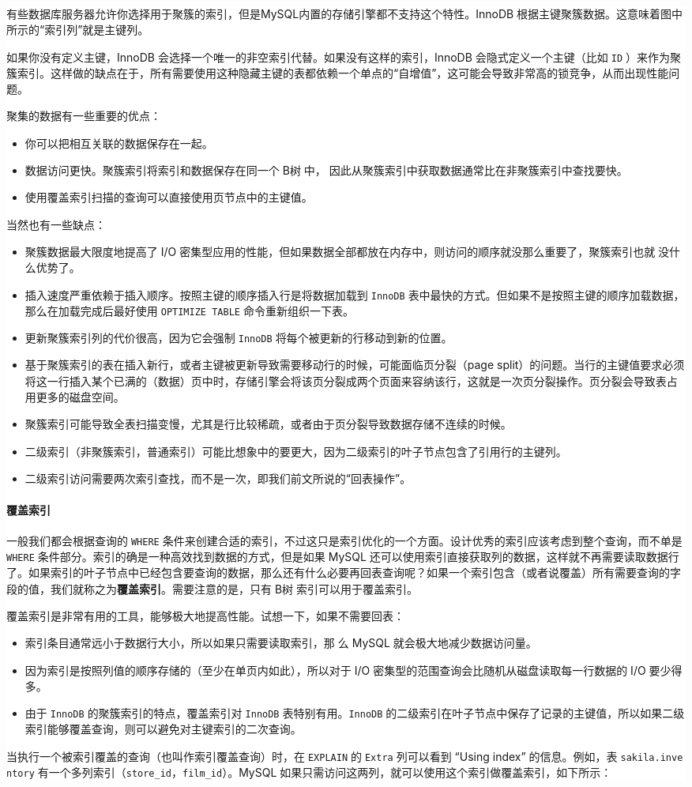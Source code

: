 有些数据库服务器允许你选择用于聚簇的索引，但是MySQL内置的存储引擎都不支持这个特性。InnoDB 根据主键聚簇数据。这意味着图中所示的“索引列”就是主键列。

如果你没有定义主键，InnoDB 会选择一个唯一的非空索引代替。如果没有这样的索引，InnoDB 会隐式定义一个主键（比如 `ID` ）来作为聚簇索引。这样做的缺点在于，所有需要使用这种隐藏主键的表都依赖一个单点的“自增值”，这可能会导致非常高的锁竞争，从而出现性能问题。

聚集的数据有一些重要的优点：

- 你可以把相互关联的数据保存在一起。

- 数据访问更快。聚簇索引将索引和数据保存在同一个 B树 中， 因此从聚簇索引中获取数据通常比在非聚簇索引中查找要快。

- 使用覆盖索引扫描的查询可以直接使用页节点中的主键值。

当然也有一些缺点：

- 聚簇数据最大限度地提高了 I/O 密集型应用的性能，但如果数据全部都放在内存中，则访问的顺序就没那么重要了，聚簇索引也就 没什么优势了。

- 插入速度严重依赖于插入顺序。按照主键的顺序插入行是将数据加载到 `InnoDB` 表中最快的方式。但如果不是按照主键的顺序加载数据，那么在加载完成后最好使用 `OPTIMIZE TABLE` 命令重新组织一下表。

- 更新聚簇索引列的代价很高，因为它会强制 `InnoDB` 将每个被更新的行移动到新的位置。

- 基于聚簇索引的表在插入新行，或者主键被更新导致需要移动行的时候，可能面临页分裂（page split）的问题。当行的主键值要求必须将这一行插入某个已满的（数据）页中时，存储引擎会将该页分裂成两个页面来容纳该行，这就是一次页分裂操作。页分裂会导致表占用更多的磁盘空间。

- 聚簇索引可能导致全表扫描变慢，尤其是行比较稀疏，或者由于页分裂导致数据存储不连续的时候。

- 二级索引（非聚簇索引，普通索引）可能比想象中的要更大，因为二级索引的叶子节点包含了引用行的主键列。

- 二级索引访问需要两次索引查找，而不是一次，即我们前文所说的“回表操作”。

#### 覆盖索引

一般我们都会根据查询的 `WHERE` 条件来创建合适的索引，不过这只是索引优化的一个方面。设计优秀的索引应该考虑到整个查询，而不单是 `WHERE` 条件部分。索引的确是一种高效找到数据的方式，但是如果 MySQL 还可以使用索引直接获取列的数据，这样就不再需要读取数据行了。如果索引的叶子节点中已经包含要查询的数据，那么还有什么必要再回表查询呢？如果一个索引包含（或者说覆盖）所有需要查询的字段的值，我们就称之为**覆盖索引**。需要注意的是，只有 B树 索引可以用于覆盖索引。

覆盖索引是非常有用的工具，能够极大地提高性能。试想一下，如果不需要回表：

- 索引条目通常远小于数据行大小，所以如果只需要读取索引，那 么 MySQL 就会极大地减少数据访问量。

- 因为索引是按照列值的顺序存储的（至少在单页内如此），所以对于 I/O 密集型的范围查询会比随机从磁盘读取每一行数据的 I/O 要少得多。

- 由于 `InnoDB` 的聚簇索引的特点，覆盖索引对 `InnoDB` 表特别有用。`InnoDB` 的二级索引在叶子节点中保存了记录的主键值，所以如果二级索引能够覆盖查询，则可以避免对主键索引的二次查询。

当执行一个被索引覆盖的查询（也叫作索引覆盖查询）时，在 `EXPLAIN` 的 `Extra` 列可以看到 “Using index” 的信息。例如，表 `sakila.inventory` 有一个多列索引（`store_id`，`film_id`）。MySQL 如果只需访问这两列，就可以使用这个索引做覆盖索引，如下所示：
